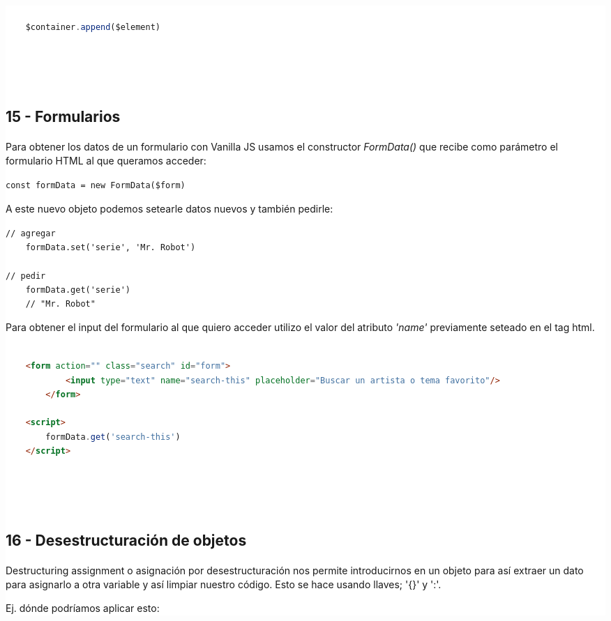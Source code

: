 ```javascript

	$container.append($element)

```

<br>
<br>
<br>

## <a name="clase15"> 15 - Formularios </a>

Para obtener los datos de un formulario con Vanilla JS usamos el constructor _FormData()_ que recibe como parámetro el formulario HTML al que queramos acceder:


	const formData = new FormData($form)

 
 A este nuevo objeto podemos setearle datos nuevos y también pedirle:
 
 
 	// agregar
 		formData.set('serie', 'Mr. Robot')
	
	// pedir
		formData.get('serie')
		// "Mr. Robot"

Para obtener el input del formulario al que quiero acceder utilizo el valor del atributo _'name'_ previamente seteado en el tag html.

```html

	<form action="" class="search" id="form">
            <input type="text" name="search-this" placeholder="Buscar un artista o tema favorito"/>
        </form>

	<script>
	    formData.get('search-this')
	</script>

```



<br>
<br>
<br>

## <a name="clase16"> 16 - Desestructuración de objetos </a>

Destructuring assignment o asignación por desestructuración nos permite introducirnos en un objeto para así extraer un dato para asignarlo a otra variable y así limpiar nuestro código.
Esto se hace usando llaves; '{}' y ':'.

Ej. dónde podríamos aplicar esto:
